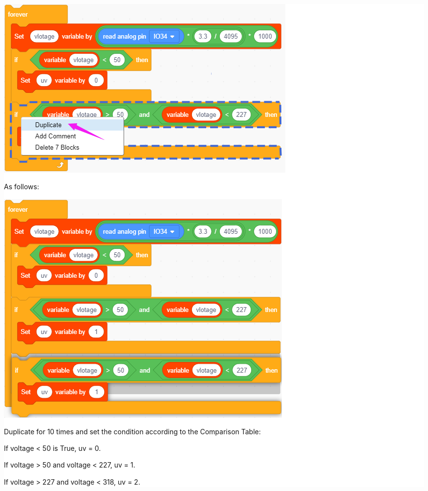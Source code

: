    ![图片不存在](media/ea238f677ffd2fa1b93c85a69e33fb67.png)
   
   As follows:
   
   ![图片不存在](media/11d7659857ade68a8baceb30516acae2.png)
   
   Duplicate for 10 times and set the condition according to the Comparison Table:
   
   If voltage < 50 is True, uv = 0.
   
   If voltage > 50 and voltage < 227, uv = 1.
   
   If voltage > 227 and voltage < 318, uv = 2.
   